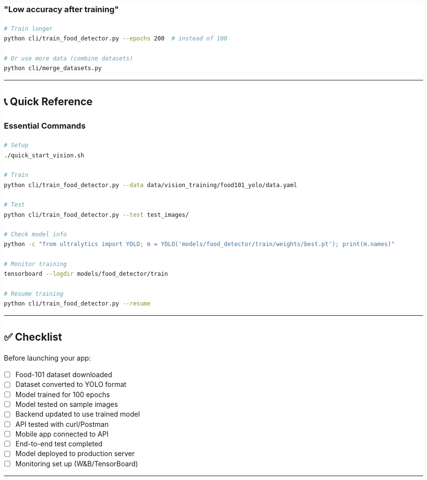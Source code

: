 ### "Low accuracy after training"
```bash
# Train longer
python cli/train_food_detector.py --epochs 200  # instead of 100

# Or use more data (combine datasets)
python cli/merge_datasets.py
```

---

## 📞 Quick Reference

### Essential Commands
```bash
# Setup
./quick_start_vision.sh

# Train
python cli/train_food_detector.py --data data/vision_training/food101_yolo/data.yaml

# Test
python cli/train_food_detector.py --test test_images/

# Check model info
python -c "from ultralytics import YOLO; m = YOLO('models/food_detector/train/weights/best.pt'); print(m.names)"

# Monitor training
tensorboard --logdir models/food_detector/train

# Resume training
python cli/train_food_detector.py --resume
```

---

## ✅ Checklist

Before launching your app:

- [ ] Food-101 dataset downloaded
- [ ] Dataset converted to YOLO format
- [ ] Model trained for 100 epochs
- [ ] Model tested on sample images
- [ ] Backend updated to use trained model
- [ ] API tested with curl/Postman
- [ ] Mobile app connected to API
- [ ] End-to-end test completed
- [ ] Model deployed to production server
- [ ] Monitoring set up (W&B/TensorBoard)

---